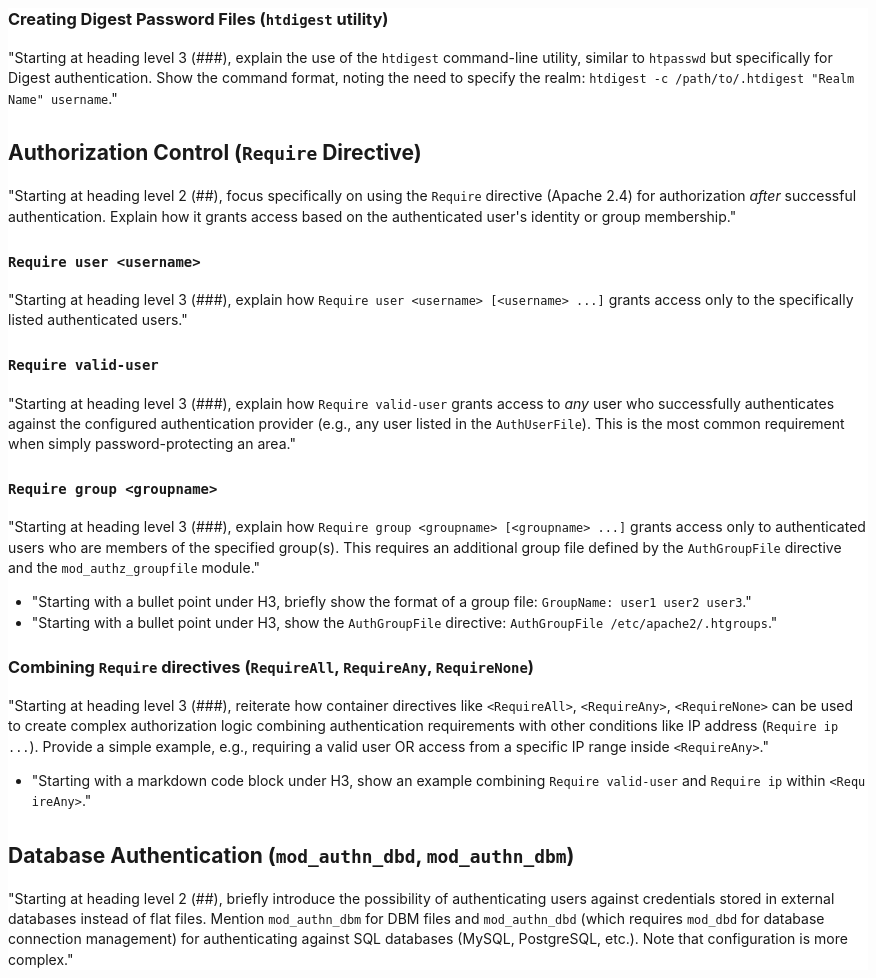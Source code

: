 ### Creating Digest Password Files (`htdigest` utility)
"<prompt>Starting at heading level 3 (###), explain the use of the `htdigest` command-line utility, similar to `htpasswd` but specifically for Digest authentication. Show the command format, noting the need to specify the realm: `htdigest -c /path/to/.htdigest "Realm Name" username`.</prompt>"

## Authorization Control (`Require` Directive)
"<prompt>Starting at heading level 2 (##), focus specifically on using the `Require` directive (Apache 2.4) for authorization *after* successful authentication. Explain how it grants access based on the authenticated user's identity or group membership.</prompt>"

### `Require user <username>`
"<prompt>Starting at heading level 3 (###), explain how `Require user <username> [<username> ...]` grants access only to the specifically listed authenticated users.</prompt>"

### `Require valid-user`
"<prompt>Starting at heading level 3 (###), explain how `Require valid-user` grants access to *any* user who successfully authenticates against the configured authentication provider (e.g., any user listed in the `AuthUserFile`). This is the most common requirement when simply password-protecting an area.</prompt>"

### `Require group <groupname>`
"<prompt>Starting at heading level 3 (###), explain how `Require group <groupname> [<groupname> ...]` grants access only to authenticated users who are members of the specified group(s). This requires an additional group file defined by the `AuthGroupFile` directive and the `mod_authz_groupfile` module.</prompt>"
*   "<prompt>Starting with a bullet point under H3, briefly show the format of a group file: `GroupName: user1 user2 user3`.</prompt>"
*   "<prompt>Starting with a bullet point under H3, show the `AuthGroupFile` directive: `AuthGroupFile /etc/apache2/.htgroups`.</prompt>"

### Combining `Require` directives (`RequireAll`, `RequireAny`, `RequireNone`)
"<prompt>Starting at heading level 3 (###), reiterate how container directives like `<RequireAll>`, `<RequireAny>`, `<RequireNone>` can be used to create complex authorization logic combining authentication requirements with other conditions like IP address (`Require ip ...`). Provide a simple example, e.g., requiring a valid user OR access from a specific IP range inside `<RequireAny>`.</prompt>"
*   "<prompt>Starting with a markdown code block under H3, show an example combining `Require valid-user` and `Require ip` within `<RequireAny>`.</prompt>"

## Database Authentication (`mod_authn_dbd`, `mod_authn_dbm`)
"<prompt>Starting at heading level 2 (##), briefly introduce the possibility of authenticating users against credentials stored in external databases instead of flat files. Mention `mod_authn_dbm` for DBM files and `mod_authn_dbd` (which requires `mod_dbd` for database connection management) for authenticating against SQL databases (MySQL, PostgreSQL, etc.). Note that configuration is more complex.</prompt>"
